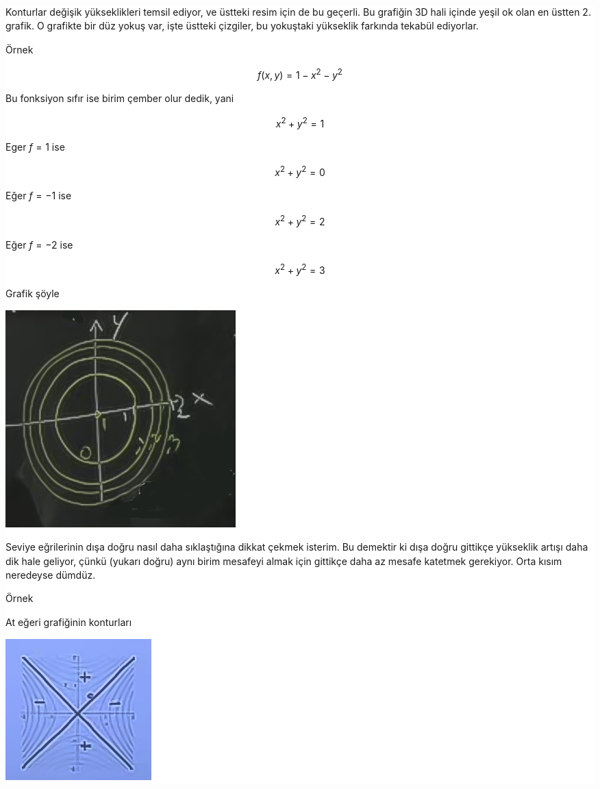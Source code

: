 Konturlar değişik yükseklikleri temsil ediyor, ve üstteki resim için de bu
geçerli. Bu grafiğin 3D hali içinde yeşil ok olan en üstten 2. grafik. O
grafikte bir düz yokuş var, işte üstteki çizgiler, bu yokuştaki yükseklik
farkında tekabül ediyorlar.

Örnek

$$ f(x,y) = 1-x^2-y^2 $$

Bu fonksiyon sıfır ise birim çember olur dedik, yani

$$ x^2+y^2=1 $$

Eger $f=1$ ise

$$ x^2+y^2=0 $$

Eğer $f=-1$ ise

$$ x^2+y^2=2 $$

Eğer $f=-2$ ise

$$ x^2+y^2=3 $$

Grafik şöyle

![](8_12.png)

Seviye eğrilerinin dışa doğru nasıl daha sıklaştığına dikkat çekmek isterim. Bu
demektir ki dışa doğru gittikçe yükseklik artışı daha dik hale geliyor, çünkü
(yukarı doğru) aynı birim mesafeyi almak için gittikçe daha az mesafe katetmek
gerekiyor. Orta kısım neredeyse dümdüz.

Örnek

At eğeri grafiğinin konturları

![](8_13.png)
